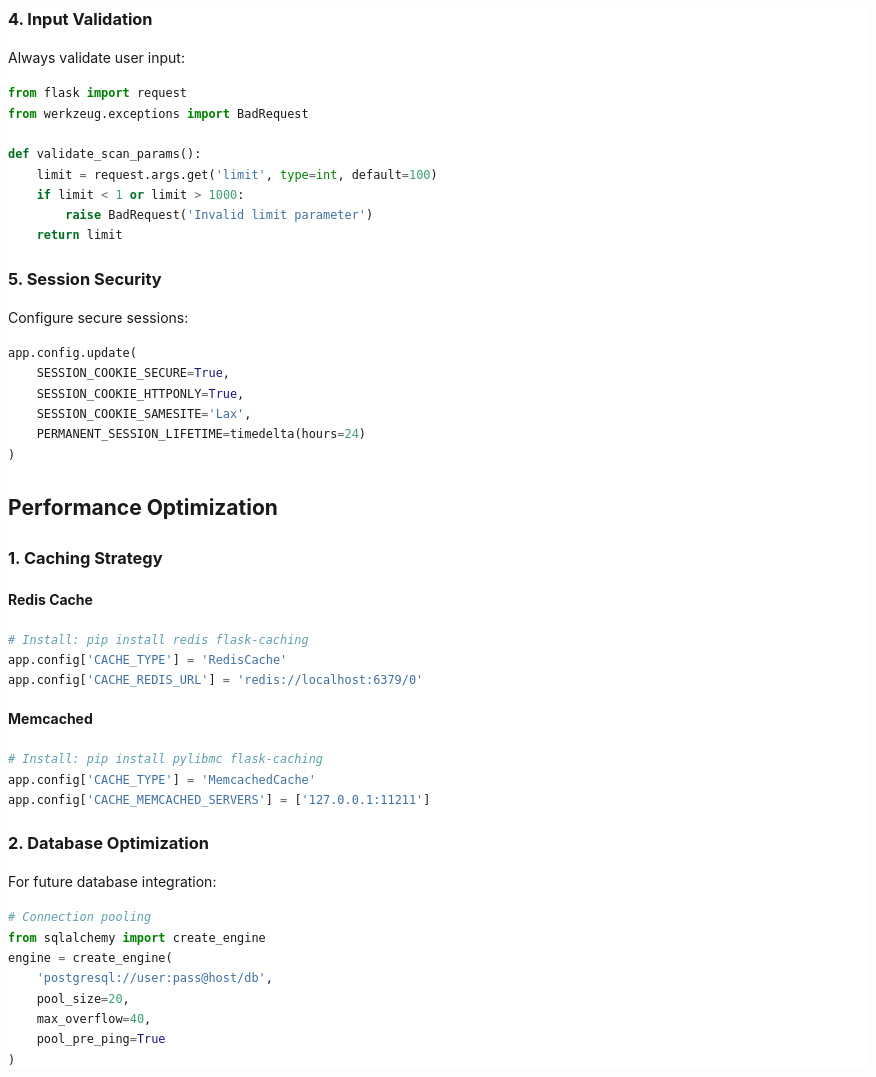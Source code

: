 ```python
```

### 4. Input Validation

Always validate user input:
```python
from flask import request
from werkzeug.exceptions import BadRequest

def validate_scan_params():
    limit = request.args.get('limit', type=int, default=100)
    if limit < 1 or limit > 1000:
        raise BadRequest('Invalid limit parameter')
    return limit
```

### 5. Session Security

Configure secure sessions:
```python
app.config.update(
    SESSION_COOKIE_SECURE=True,
    SESSION_COOKIE_HTTPONLY=True,
    SESSION_COOKIE_SAMESITE='Lax',
    PERMANENT_SESSION_LIFETIME=timedelta(hours=24)
)
```

## Performance Optimization

### 1. Caching Strategy

#### Redis Cache
```python
# Install: pip install redis flask-caching
app.config['CACHE_TYPE'] = 'RedisCache'
app.config['CACHE_REDIS_URL'] = 'redis://localhost:6379/0'
```

#### Memcached
```python
# Install: pip install pylibmc flask-caching
app.config['CACHE_TYPE'] = 'MemcachedCache'
app.config['CACHE_MEMCACHED_SERVERS'] = ['127.0.0.1:11211']
```

### 2. Database Optimization

For future database integration:
```python
# Connection pooling
from sqlalchemy import create_engine
engine = create_engine(
    'postgresql://user:pass@host/db',
    pool_size=20,
    max_overflow=40,
    pool_pre_ping=True
)
```

